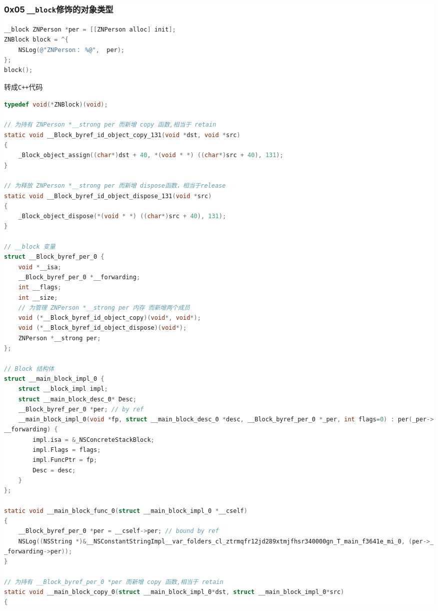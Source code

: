 

### 0x05 `__block`修饰的对象类型


```Objective-C
__block ZNPerson *per = [[ZNPerson alloc] init];
ZNBlock block = ^{
    NSLog(@"ZNPerson： %@",  per);
};
block();
```

转成`C++`代码

```Objective-C
typedef void(*ZNBlock)(void);

// 为持有 ZNPerson *__strong per 而新增 copy 函数,相当于 retain
static void __Block_byref_id_object_copy_131(void *dst, void *src)
{
    _Block_object_assign((char*)dst + 40, *(void * *) ((char*)src + 40), 131);
}

// 为释放 ZNPerson *__strong per 而新增 dispose函数，相当于release
static void __Block_byref_id_object_dispose_131(void *src)
{
    _Block_object_dispose(*(void * *) ((char*)src + 40), 131);
}

// __block 变量
struct __Block_byref_per_0 {
    void *__isa;
    __Block_byref_per_0 *__forwarding;
    int __flags;
    int __size;
    // 为管理 ZNPerson *__strong per 内存 而新增两个成员
    void (*__Block_byref_id_object_copy)(void*, void*);
    void (*__Block_byref_id_object_dispose)(void*);
    ZNPerson *__strong per;
};

// Block 结构体
struct __main_block_impl_0 {
    struct __block_impl impl;
    struct __main_block_desc_0* Desc;
    __Block_byref_per_0 *per; // by ref
    __main_block_impl_0(void *fp, struct __main_block_desc_0 *desc, __Block_byref_per_0 *_per, int flags=0) : per(_per->__forwarding) {
        impl.isa = &_NSConcreteStackBlock;
        impl.Flags = flags;
        impl.FuncPtr = fp;
        Desc = desc;
    }
};

static void __main_block_func_0(struct __main_block_impl_0 *__cself)
{
    __Block_byref_per_0 *per = __cself->per; // bound by ref
    NSLog((NSString *)&__NSConstantStringImpl__var_folders_cl_ztrmqfr12jd289xtmjfhsr340000gn_T_main_f3641e_mi_0, (per->__forwarding->per));
}

// 为持有 __Block_byref_per_0 *per 而新增 copy 函数,相当于 retain
static void __main_block_copy_0(struct __main_block_impl_0*dst, struct __main_block_impl_0*src)
{
```